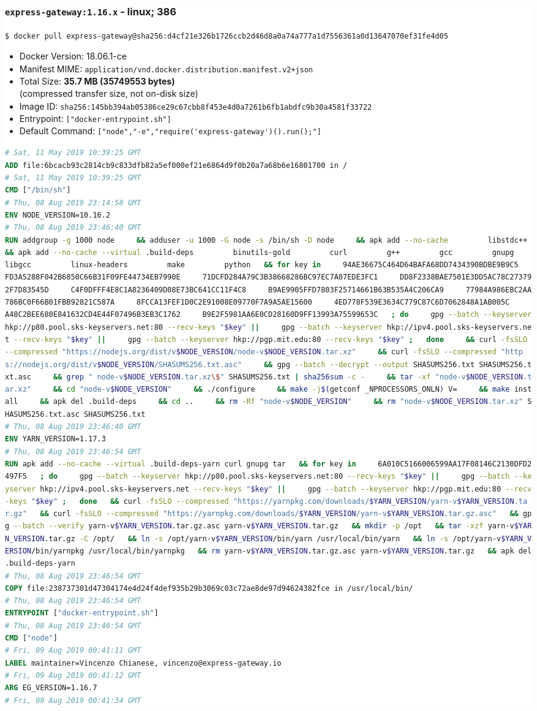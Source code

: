 ### `express-gateway:1.16.x` - linux; 386

```console
$ docker pull express-gateway@sha256:d4cf21e326b1726ccb2d46d8a0a74a777a1d7556361a0d13647070ef31fe4d05
```

-	Docker Version: 18.06.1-ce
-	Manifest MIME: `application/vnd.docker.distribution.manifest.v2+json`
-	Total Size: **35.7 MB (35749553 bytes)**  
	(compressed transfer size, not on-disk size)
-	Image ID: `sha256:145bb394ab05386ce29c67cbb8f453e4d0a7261b6fb1abdfc9b30a4581f33722`
-	Entrypoint: `["docker-entrypoint.sh"]`
-	Default Command: `["node","-e","require('express-gateway')().run();"]`

```dockerfile
# Sat, 11 May 2019 10:39:25 GMT
ADD file:6bcacb93c2814cb9c833dfb82a5ef000ef21e6864d9f0b20a7a68b6e16801700 in / 
# Sat, 11 May 2019 10:39:25 GMT
CMD ["/bin/sh"]
# Thu, 08 Aug 2019 23:14:58 GMT
ENV NODE_VERSION=10.16.2
# Thu, 08 Aug 2019 23:46:40 GMT
RUN addgroup -g 1000 node     && adduser -u 1000 -G node -s /bin/sh -D node     && apk add --no-cache         libstdc++     && apk add --no-cache --virtual .build-deps         binutils-gold         curl         g++         gcc         gnupg         libgcc         linux-headers         make         python   && for key in     94AE36675C464D64BAFA68DD7434390BDBE9B9C5     FD3A5288F042B6850C66B31F09FE44734EB7990E     71DCFD284A79C3B38668286BC97EC7A07EDE3FC1     DD8F2338BAE7501E3DD5AC78C273792F7D83545D     C4F0DFFF4E8C1A8236409D08E73BC641CC11F4C8     B9AE9905FFD7803F25714661B63B535A4C206CA9     77984A986EBC2AA786BC0F66B01FBB92821C587A     8FCCA13FEF1D0C2E91008E09770F7A9A5AE15600     4ED778F539E3634C779C87C6D7062848A1AB005C     A48C2BEE680E841632CD4E44F07496B3EB3C1762     B9E2F5981AA6E0CD28160D9FF13993A75599653C   ; do     gpg --batch --keyserver hkp://p80.pool.sks-keyservers.net:80 --recv-keys "$key" ||     gpg --batch --keyserver hkp://ipv4.pool.sks-keyservers.net --recv-keys "$key" ||     gpg --batch --keyserver hkp://pgp.mit.edu:80 --recv-keys "$key" ;   done     && curl -fsSLO --compressed "https://nodejs.org/dist/v$NODE_VERSION/node-v$NODE_VERSION.tar.xz"     && curl -fsSLO --compressed "https://nodejs.org/dist/v$NODE_VERSION/SHASUMS256.txt.asc"     && gpg --batch --decrypt --output SHASUMS256.txt SHASUMS256.txt.asc     && grep " node-v$NODE_VERSION.tar.xz\$" SHASUMS256.txt | sha256sum -c -     && tar -xf "node-v$NODE_VERSION.tar.xz"     && cd "node-v$NODE_VERSION"     && ./configure     && make -j$(getconf _NPROCESSORS_ONLN) V=     && make install     && apk del .build-deps     && cd ..     && rm -Rf "node-v$NODE_VERSION"     && rm "node-v$NODE_VERSION.tar.xz" SHASUMS256.txt.asc SHASUMS256.txt
# Thu, 08 Aug 2019 23:46:40 GMT
ENV YARN_VERSION=1.17.3
# Thu, 08 Aug 2019 23:46:54 GMT
RUN apk add --no-cache --virtual .build-deps-yarn curl gnupg tar   && for key in     6A010C5166006599AA17F08146C2130DFD2497F5   ; do     gpg --batch --keyserver hkp://p80.pool.sks-keyservers.net:80 --recv-keys "$key" ||     gpg --batch --keyserver hkp://ipv4.pool.sks-keyservers.net --recv-keys "$key" ||     gpg --batch --keyserver hkp://pgp.mit.edu:80 --recv-keys "$key" ;   done   && curl -fsSLO --compressed "https://yarnpkg.com/downloads/$YARN_VERSION/yarn-v$YARN_VERSION.tar.gz"   && curl -fsSLO --compressed "https://yarnpkg.com/downloads/$YARN_VERSION/yarn-v$YARN_VERSION.tar.gz.asc"   && gpg --batch --verify yarn-v$YARN_VERSION.tar.gz.asc yarn-v$YARN_VERSION.tar.gz   && mkdir -p /opt   && tar -xzf yarn-v$YARN_VERSION.tar.gz -C /opt/   && ln -s /opt/yarn-v$YARN_VERSION/bin/yarn /usr/local/bin/yarn   && ln -s /opt/yarn-v$YARN_VERSION/bin/yarnpkg /usr/local/bin/yarnpkg   && rm yarn-v$YARN_VERSION.tar.gz.asc yarn-v$YARN_VERSION.tar.gz   && apk del .build-deps-yarn
# Thu, 08 Aug 2019 23:46:54 GMT
COPY file:238737301d47304174e4d24f4def935b29b3069c03c72ae8de97d94624382fce in /usr/local/bin/ 
# Thu, 08 Aug 2019 23:46:54 GMT
ENTRYPOINT ["docker-entrypoint.sh"]
# Thu, 08 Aug 2019 23:46:54 GMT
CMD ["node"]
# Fri, 09 Aug 2019 00:41:11 GMT
LABEL maintainer=Vincenzo Chianese, vincenzo@express-gateway.io
# Fri, 09 Aug 2019 00:41:12 GMT
ARG EG_VERSION=1.16.7
# Fri, 09 Aug 2019 00:41:34 GMT
```